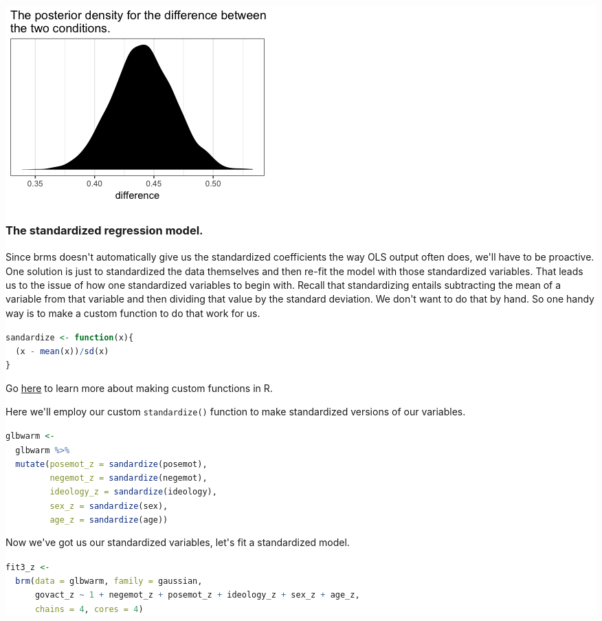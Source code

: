 ![](Chapter_02_files/figure-markdown_github/unnamed-chunk-37-1.png)

### The standardized regression model.

Since brms doesn't automatically give us the standardized coefficients the way OLS output often does, we'll have to be proactive. One solution is just to standardized the data themselves and then re-fit the model with those standardized variables. That leads us to the issue of how one standardized variables to begin with. Recall that standardizing entails subtracting the mean of a variable from that variable and then dividing that value by the standard deviation. We don't want to do that by hand. So one handy way is to make a custom function to do that work for us.

``` r
sandardize <- function(x){
  (x - mean(x))/sd(x)
}
```

Go [here](http://r4ds.had.co.nz/functions.html) to learn more about making custom functions in R.

Here we'll employ our custom `standardize()` function to make standardized versions of our variables.

``` r
glbwarm <-
  glbwarm %>% 
  mutate(posemot_z = sandardize(posemot), 
         negemot_z = sandardize(negemot), 
         ideology_z = sandardize(ideology),
         sex_z = sandardize(sex),
         age_z = sandardize(age))
```

Now we've got us our standardized variables, let's fit a standardized model.

``` r
fit3_z <- 
  brm(data = glbwarm, family = gaussian,
      govact_z ~ 1 + negemot_z + posemot_z + ideology_z + sex_z + age_z,
      chains = 4, cores = 4)
```

